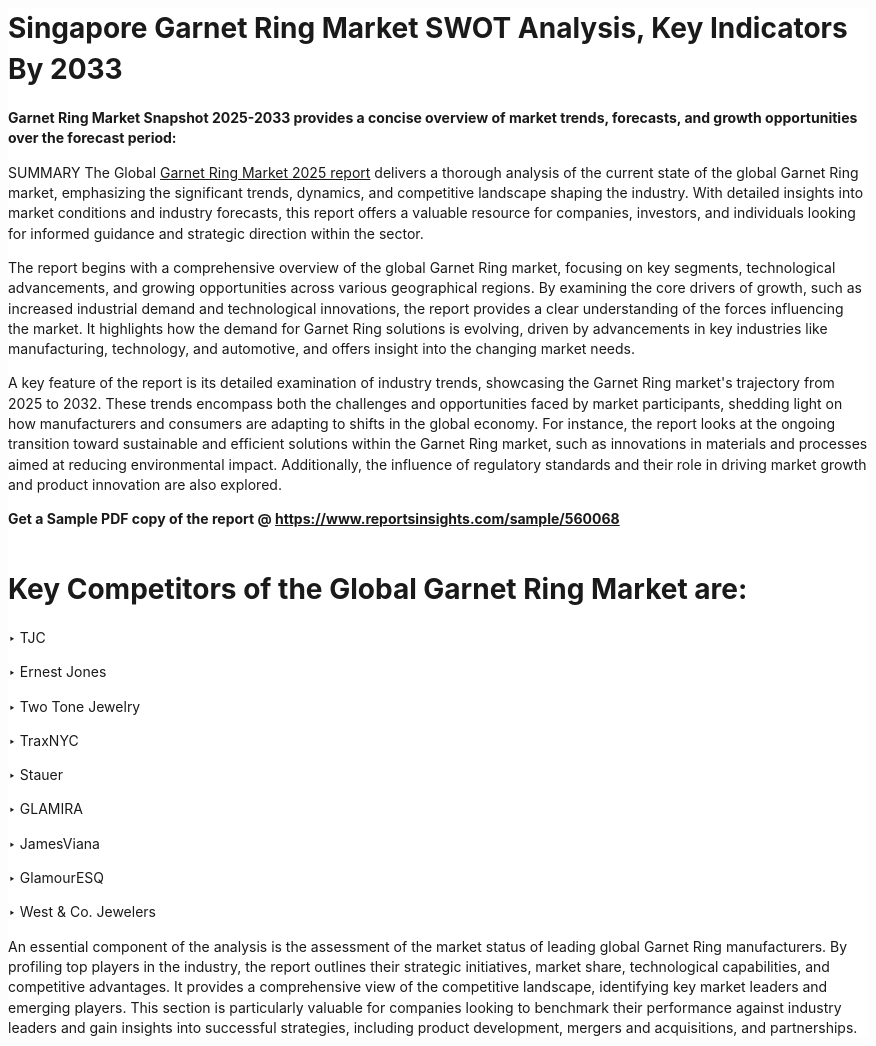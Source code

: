 # Singapore Garnet Ring Market SWOT Analysis, Key Indicators By 2033

<strong>Garnet Ring Market Snapshot 2025-2033 provides a concise overview of market trends, forecasts, and growth opportunities over the forecast period:</strong>

SUMMARY The Global <a href=https://www.reportsinsights.com/sample/560068>Garnet Ring Market 2025 report</a> delivers a thorough analysis of the current state of the global Garnet Ring market, emphasizing the significant trends, dynamics, and competitive landscape shaping the industry. With detailed insights into market conditions and industry forecasts, this report offers a valuable resource for companies, investors, and individuals looking for informed guidance and strategic direction within the sector.

The report begins with a comprehensive overview of the global Garnet Ring market, focusing on key segments, technological advancements, and growing opportunities across various geographical regions. By examining the core drivers of growth, such as increased industrial demand and technological innovations, the report provides a clear understanding of the forces influencing the market. It highlights how the demand for Garnet Ring solutions is evolving, driven by advancements in key industries like manufacturing, technology, and automotive, and offers insight into the changing market needs.

A key feature of the report is its detailed examination of industry trends, showcasing the Garnet Ring market's trajectory from 2025 to 2032. These trends encompass both the challenges and opportunities faced by market participants, shedding light on how manufacturers and consumers are adapting to shifts in the global economy. For instance, the report looks at the ongoing transition toward sustainable and efficient solutions within the Garnet Ring market, such as innovations in materials and processes aimed at reducing environmental impact. Additionally, the influence of regulatory standards and their role in driving market growth and product innovation are also explored.

<strong>Get a Sample PDF copy of the report @ <a href=https://www.reportsinsights.com/sample/560068>https://www.reportsinsights.com/sample/560068</a></strong>

# <strong>Key Competitors of the Global Garnet Ring Market are:</strong>

‣ TJC

‣ Ernest Jones

‣ Two Tone Jewelry

‣ TraxNYC

‣ Stauer

‣ GLAMIRA

‣ JamesViana

‣ GlamourESQ

‣ West & Co. Jewelers

An essential component of the analysis is the assessment of the market status of leading global Garnet Ring manufacturers. By profiling top players in the industry, the report outlines their strategic initiatives, market share, technological capabilities, and competitive advantages. It provides a comprehensive view of the competitive landscape, identifying key market leaders and emerging players. This section is particularly valuable for companies looking to benchmark their performance against industry leaders and gain insights into successful strategies, including product development, mergers and acquisitions, and partnerships.
